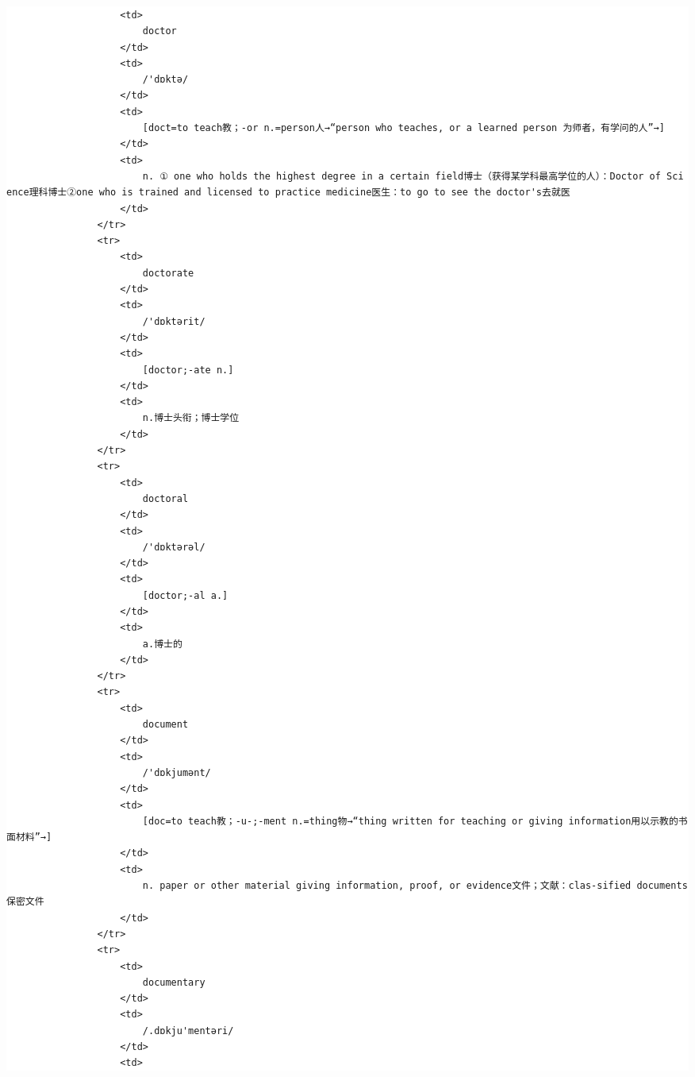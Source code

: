                         <td>
                            doctor
                        </td>
                        <td>
                            /'dɒktә/
                        </td>
                        <td>
                            [doct=to teach教；-or n.=person人→“person who teaches, or a learned person 为师者，有学问的人”→]
                        </td>
                        <td>
                            n. ① one who holds the highest degree in a certain field博士（获得某学科最高学位的人）：Doctor of Science理科博士②one who is trained and licensed to practice medicine医生：to go to see the doctor's去就医
                        </td>
                    </tr>
                    <tr>
                        <td>
                            doctorate
                        </td>
                        <td>
                            /'dɒktәrit/
                        </td>
                        <td>
                            [doctor;-ate n.]
                        </td>
                        <td>
                            n.博士头衔；博士学位
                        </td>
                    </tr>
                    <tr>
                        <td>
                            doctoral
                        </td>
                        <td>
                            /'dɒktәrәl/
                        </td>
                        <td>
                            [doctor;-al a.]
                        </td>
                        <td>
                            a.博士的
                        </td>
                    </tr>
                    <tr>
                        <td>
                            document
                        </td>
                        <td>
                            /'dɒkjumәnt/
                        </td>
                        <td>
                            [doc=to teach教；-u-;-ment n.=thing物→“thing written for teaching or giving information用以示教的书面材料”→]
                        </td>
                        <td>
                            n. paper or other material giving information, proof, or evidence文件；文献：clas-sified documents保密文件
                        </td>
                    </tr>
                    <tr>
                        <td>
                            documentary
                        </td>
                        <td>
                            /.dɒkju'mentәri/
                        </td>
                        <td>